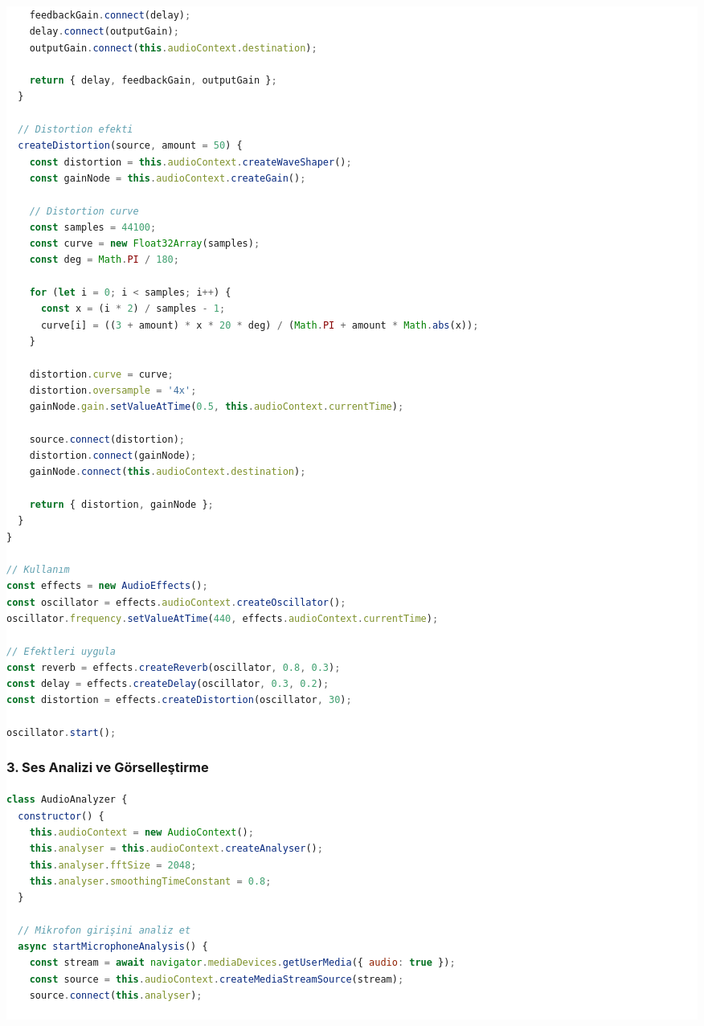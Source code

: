 ```javascript
    feedbackGain.connect(delay);
    delay.connect(outputGain);
    outputGain.connect(this.audioContext.destination);
    
    return { delay, feedbackGain, outputGain };
  }
  
  // Distortion efekti
  createDistortion(source, amount = 50) {
    const distortion = this.audioContext.createWaveShaper();
    const gainNode = this.audioContext.createGain();
    
    // Distortion curve
    const samples = 44100;
    const curve = new Float32Array(samples);
    const deg = Math.PI / 180;
    
    for (let i = 0; i < samples; i++) {
      const x = (i * 2) / samples - 1;
      curve[i] = ((3 + amount) * x * 20 * deg) / (Math.PI + amount * Math.abs(x));
    }
    
    distortion.curve = curve;
    distortion.oversample = '4x';
    gainNode.gain.setValueAtTime(0.5, this.audioContext.currentTime);
    
    source.connect(distortion);
    distortion.connect(gainNode);
    gainNode.connect(this.audioContext.destination);
    
    return { distortion, gainNode };
  }
}

// Kullanım
const effects = new AudioEffects();
const oscillator = effects.audioContext.createOscillator();
oscillator.frequency.setValueAtTime(440, effects.audioContext.currentTime);

// Efektleri uygula
const reverb = effects.createReverb(oscillator, 0.8, 0.3);
const delay = effects.createDelay(oscillator, 0.3, 0.2);
const distortion = effects.createDistortion(oscillator, 30);

oscillator.start();
```

### 3. **Ses Analizi ve Görselleştirme**
```javascript
class AudioAnalyzer {
  constructor() {
    this.audioContext = new AudioContext();
    this.analyser = this.audioContext.createAnalyser();
    this.analyser.fftSize = 2048;
    this.analyser.smoothingTimeConstant = 0.8;
  }
  
  // Mikrofon girişini analiz et
  async startMicrophoneAnalysis() {
    const stream = await navigator.mediaDevices.getUserMedia({ audio: true });
    const source = this.audioContext.createMediaStreamSource(stream);
    source.connect(this.analyser);
    
```